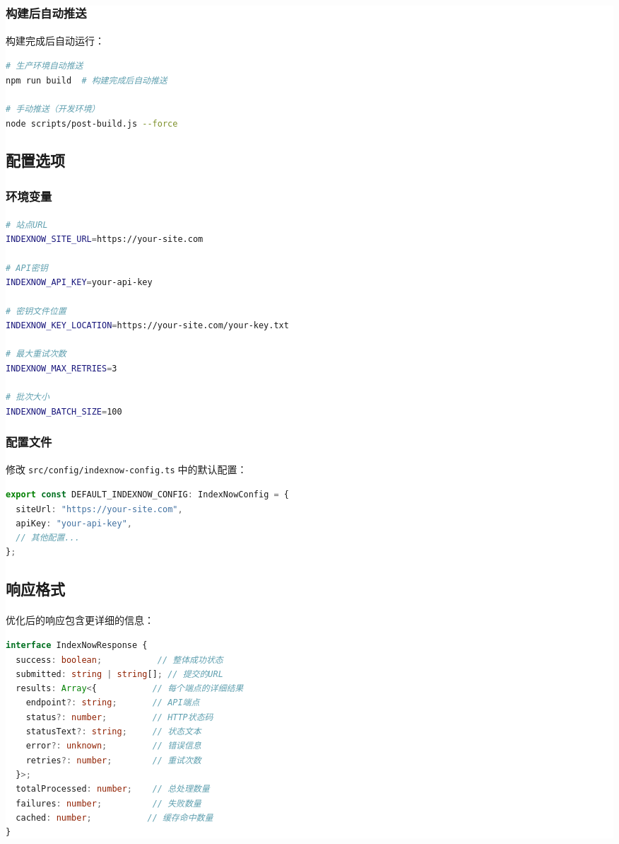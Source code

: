 ### 构建后自动推送

构建完成后自动运行：

```bash
# 生产环境自动推送
npm run build  # 构建完成后自动推送

# 手动推送（开发环境）
node scripts/post-build.js --force
```

## 配置选项

### 环境变量

```bash
# 站点URL
INDEXNOW_SITE_URL=https://your-site.com

# API密钥
INDEXNOW_API_KEY=your-api-key

# 密钥文件位置
INDEXNOW_KEY_LOCATION=https://your-site.com/your-key.txt

# 最大重试次数
INDEXNOW_MAX_RETRIES=3

# 批次大小
INDEXNOW_BATCH_SIZE=100
```

### 配置文件

修改 `src/config/indexnow-config.ts` 中的默认配置：

```typescript
export const DEFAULT_INDEXNOW_CONFIG: IndexNowConfig = {
  siteUrl: "https://your-site.com",
  apiKey: "your-api-key",
  // 其他配置...
};
```

## 响应格式

优化后的响应包含更详细的信息：

```typescript
interface IndexNowResponse {
  success: boolean;           // 整体成功状态
  submitted: string | string[]; // 提交的URL
  results: Array<{           // 每个端点的详细结果
    endpoint?: string;       // API端点
    status?: number;         // HTTP状态码
    statusText?: string;     // 状态文本
    error?: unknown;         // 错误信息
    retries?: number;        // 重试次数
  }>;
  totalProcessed: number;    // 总处理数量
  failures: number;          // 失败数量
  cached: number;           // 缓存命中数量
}
```
